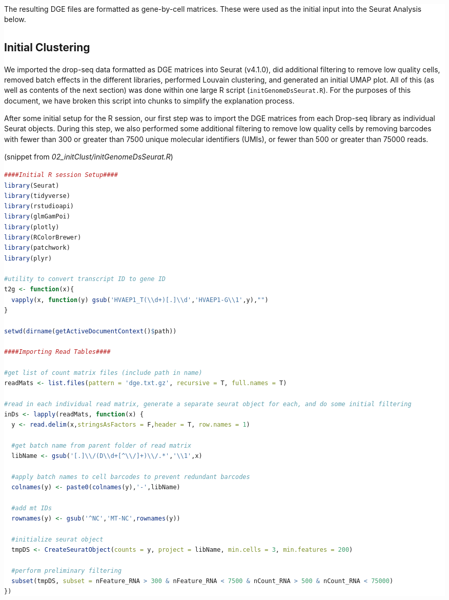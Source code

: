 The resulting DGE files are formatted as gene-by-cell matrices. These were used as the initial input into the Seurat Analysis below.

## Initial Clustering

We imported the drop-seq data formatted as DGE matrices into Seurat (v4.1.0), did additional filtering to remove low quality cells, removed batch effects in the different libraries, performed Louvain clustering, and generated an initial UMAP plot. All of this (as well as contents of the next section) was done within one large R script (`initGenomeDsSeurat.R`). For the purposes of this document, we have broken this script into chunks to simplify the explanation process.

After some initial setup for the R session, our first step was to import the DGE matrices from each Drop-seq library as individual Seurat objects. During this step, we also performed some additional filtering to remove low quality cells by removing barcodes with fewer than 300 or greater than 7500 unique molecular identifiers (UMIs), or fewer than 500 or greater than 75000 reads. 

(snippet from *02_initClust/initGenomeDsSeurat.R*)

```R
####Initial R session Setup####
library(Seurat)
library(tidyverse)
library(rstudioapi)
library(glmGamPoi)
library(plotly)
library(RColorBrewer)
library(patchwork)
library(plyr)

#utility to convert transcript ID to gene ID
t2g <- function(x){
  vapply(x, function(y) gsub('HVAEP1_T(\\d+)[.]\\d','HVAEP1-G\\1',y),"")
}

setwd(dirname(getActiveDocumentContext()$path))

####Importing Read Tables####

#get list of count matrix files (include path in name)
readMats <- list.files(pattern = 'dge.txt.gz', recursive = T, full.names = T)

#read in each individual read matrix, generate a separate seurat object for each, and do some initial filtering
inDs <- lapply(readMats, function(x) {
  y <- read.delim(x,stringsAsFactors = F,header = T, row.names = 1)
  
  #get batch name from parent folder of read matrix
  libName <- gsub('[.]\\/(D\\d+[^\\/]+)\\/.*','\\1',x)
  
  #apply batch names to cell barcodes to prevent redundant barcodes
  colnames(y) <- paste0(colnames(y),'-',libName)
  
  #add mt IDs
  rownames(y) <- gsub('^NC','MT-NC',rownames(y))
  
  #initialize seurat object
  tmpDS <- CreateSeuratObject(counts = y, project = libName, min.cells = 3, min.features = 200)
  
  #perform preliminary filtering
  subset(tmpDS, subset = nFeature_RNA > 300 & nFeature_RNA < 7500 & nCount_RNA > 500 & nCount_RNA < 75000)
})
```
